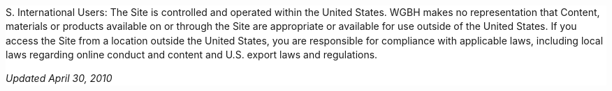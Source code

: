S. International Users: The Site is controlled and operated within the
United States. WGBH makes no representation that Content, materials or products
available on or through the Site are appropriate or available for use outside
of the United States. If you access the Site from a location outside the United
States, you are responsible for compliance with applicable laws, including
local laws regarding online conduct and content and U.S. export laws and
regulations.

*Updated April 30, 2010*
